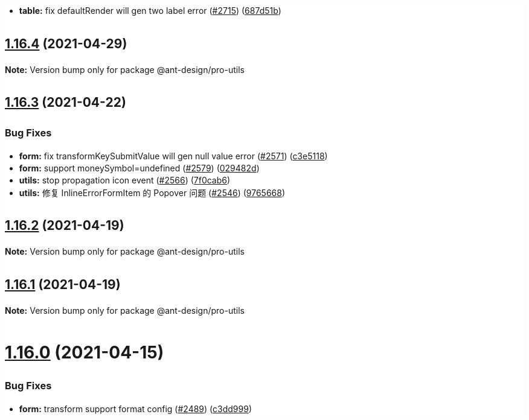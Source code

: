- **table:** fix defaultRender will gen two label error ([#2715](https://github.com/ant-design/pro-components/issues/2715)) ([687d51b](https://github.com/ant-design/pro-components/commit/687d51b9edf6e0ed7ae07fc49af02701b7355457))

## [1.16.4](https://github.com/ant-design/pro-components/compare/@ant-design/pro-utils@1.16.3...@ant-design/pro-utils@1.16.4) (2021-04-29)

**Note:** Version bump only for package @ant-design/pro-utils

## [1.16.3](https://github.com/ant-design/pro-components/compare/@ant-design/pro-utils@1.16.2...@ant-design/pro-utils@1.16.3) (2021-04-22)

### Bug Fixes

- **form:** fix transformKeySubmitValue will gen null value error ([#2571](https://github.com/ant-design/pro-components/issues/2571)) ([c3e5118](https://github.com/ant-design/pro-components/commit/c3e5118a91fa5bf9560e6cd036dca9864fac1b09))
- **form:** support moneySymbol=undefined ([#2579](https://github.com/ant-design/pro-components/issues/2579)) ([029482d](https://github.com/ant-design/pro-components/commit/029482d557c8de3cb761af59560aa5e7a9166082))
- **utils:** stop propagation icon event ([#2566](https://github.com/ant-design/pro-components/issues/2566)) ([7f0cab6](https://github.com/ant-design/pro-components/commit/7f0cab6cec7b52fc9237e977521903308f19793b))
- **utils:** 修复 InlineErrorFormItem 的 Popover 问题 ([#2546](https://github.com/ant-design/pro-components/issues/2546)) ([9765668](https://github.com/ant-design/pro-components/commit/9765668e25c7f9191ecc32a5485b2572f0edaaab))

## [1.16.2](https://github.com/ant-design/pro-components/compare/@ant-design/pro-utils@1.16.1...@ant-design/pro-utils@1.16.2) (2021-04-19)

**Note:** Version bump only for package @ant-design/pro-utils

## [1.16.1](https://github.com/ant-design/pro-components/compare/@ant-design/pro-utils@1.16.0...@ant-design/pro-utils@1.16.1) (2021-04-19)

**Note:** Version bump only for package @ant-design/pro-utils

# [1.16.0](https://github.com/ant-design/pro-components/compare/@ant-design/pro-utils@1.15.3...@ant-design/pro-utils@1.16.0) (2021-04-15)

### Bug Fixes

- **form:** transform support format config ([#2489](https://github.com/ant-design/pro-components/issues/2489)) ([c3dd999](https://github.com/ant-design/pro-components/commit/c3dd9993d71032703e7f5ef7010bee0db2485a0c))
